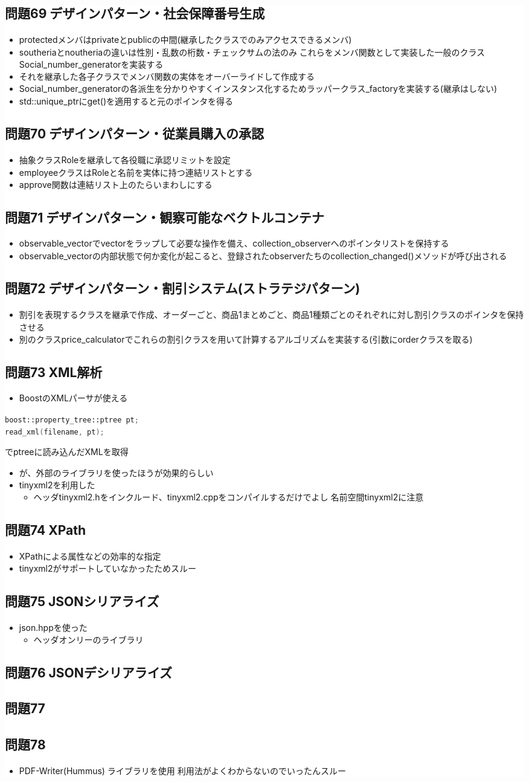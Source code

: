 ## 問題69 デザインパターン・社会保障番号生成
* protectedメンバはprivateとpublicの中間(継承したクラスでのみアクセスできるメンバ)
* southeriaとnoutheriaの違いは性別・乱数の桁数・チェックサムの法のみ これらをメンバ関数として実装した一般のクラスSocial_number_generatorを実装する
* それを継承した各子クラスでメンバ関数の実体をオーバーライドして作成する
* Social_number_generatorの各派生を分かりやすくインスタンス化するためラッパークラス_factoryを実装する(継承はしない)
* std::unique_ptrにget()を適用すると元のポインタを得る

## 問題70 デザインパターン・従業員購入の承認
* 抽象クラスRoleを継承して各役職に承認リミットを設定
* employeeクラスはRoleと名前を実体に持つ連結リストとする
* approve関数は連結リスト上のたらいまわしにする 

## 問題71 デザインパターン・観察可能なベクトルコンテナ
* observable_vectorでvectorをラップして必要な操作を備え、collection_observerへのポインタリストを保持する
* observable_vectorの内部状態で何か変化が起こると、登録されたobserverたちのcollection_changed()メソッドが呼び出される

## 問題72 デザインパターン・割引システム(ストラテジパターン)
* 割引を表現するクラスを継承で作成、オーダーごと、商品1まとめごと、商品1種類ごとのそれぞれに対し割引クラスのポインタを保持させる
* 別のクラスprice_calculatorでこれらの割引クラスを用いて計算するアルゴリズムを実装する(引数にorderクラスを取る)

## 問題73 XML解析
* BoostのXMLパーサが使える
```c++
boost::property_tree::ptree pt;
read_xml(filename, pt);
```
でptreeに読み込んだXMLを取得
* が、外部のライブラリを使ったほうが効果的らしい
* tinyxml2を利用した
    * ヘッダtinyxml2.hをインクルード、tinyxml2.cppをコンパイルするだけでよし 名前空間tinyxml2に注意

## 問題74 XPath
* XPathによる属性などの効率的な指定
* tinyxml2がサポートしていなかったためスルー

## 問題75 JSONシリアライズ
* json.hppを使った
    * ヘッダオンリーのライブラリ

## 問題76 JSONデシリアライズ

## 問題77
## 問題78
* PDF-Writer(Hummus) ライブラリを使用 利用法がよくわからないのでいったんスルー
